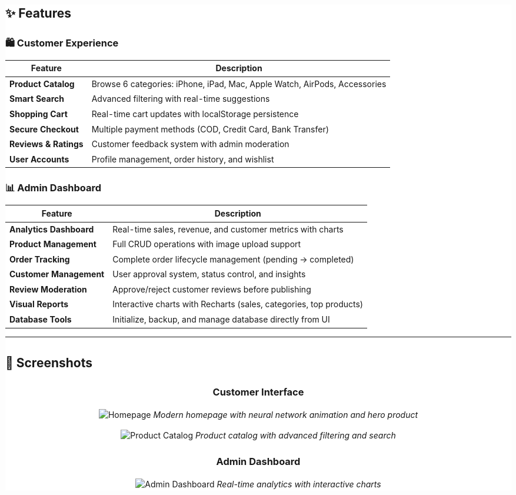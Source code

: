 
## ✨ Features

### 🛍️ Customer Experience

| Feature | Description |
|---------|-------------|
| **Product Catalog** | Browse 6 categories: iPhone, iPad, Mac, Apple Watch, AirPods, Accessories |
| **Smart Search** | Advanced filtering with real-time suggestions |
| **Shopping Cart** | Real-time cart updates with localStorage persistence |
| **Secure Checkout** | Multiple payment methods (COD, Credit Card, Bank Transfer) |
| **Reviews & Ratings** | Customer feedback system with admin moderation |
| **User Accounts** | Profile management, order history, and wishlist |

### 📊 Admin Dashboard

| Feature | Description |
|---------|-------------|
| **Analytics Dashboard** | Real-time sales, revenue, and customer metrics with charts |
| **Product Management** | Full CRUD operations with image upload support |
| **Order Tracking** | Complete order lifecycle management (pending → completed) |
| **Customer Management** | User approval system, status control, and insights |
| **Review Moderation** | Approve/reject customer reviews before publishing |
| **Visual Reports** | Interactive charts with Recharts (sales, categories, top products) |
| **Database Tools** | Initialize, backup, and manage database directly from UI |

---

## 📸 Screenshots

<div align="center">

### Customer Interface
![Homepage](docs/screenshots/homepage.png)
*Modern homepage with neural network animation and hero product*

![Product Catalog](docs/screenshots/products.png)
*Product catalog with advanced filtering and search*

### Admin Dashboard
![Admin Dashboard](docs/screenshots/admin-dashboard.png)
*Real-time analytics with interactive charts*
